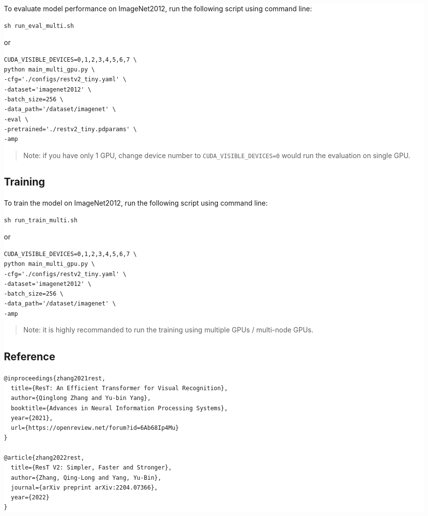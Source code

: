 To evaluate model performance on ImageNet2012, run the following script using command line:

```shell
sh run_eval_multi.sh
```

or

```shell
CUDA_VISIBLE_DEVICES=0,1,2,3,4,5,6,7 \
python main_multi_gpu.py \
-cfg='./configs/restv2_tiny.yaml' \
-dataset='imagenet2012' \
-batch_size=256 \
-data_path='/dataset/imagenet' \
-eval \
-pretrained='./restv2_tiny.pdparams' \
-amp
```

> Note: if you have only 1 GPU, change device number to `CUDA_VISIBLE_DEVICES=0` would run the evaluation on single GPU.

## Training

To train the model on ImageNet2012, run the following script using command line:

```shell
sh run_train_multi.sh
```

or

```shell
CUDA_VISIBLE_DEVICES=0,1,2,3,4,5,6,7 \
python main_multi_gpu.py \
-cfg='./configs/restv2_tiny.yaml' \
-dataset='imagenet2012' \
-batch_size=256 \
-data_path='/dataset/imagenet' \
-amp
```

> Note: it is highly recommanded to run the training using multiple GPUs / multi-node GPUs.

## Reference

```
@inproceedings{zhang2021rest,
  title={ResT: An Efficient Transformer for Visual Recognition},
  author={Qinglong Zhang and Yu-bin Yang},
  booktitle={Advances in Neural Information Processing Systems},
  year={2021},
  url={https://openreview.net/forum?id=6Ab68Ip4Mu}
}

@article{zhang2022rest,
  title={ResT V2: Simpler, Faster and Stronger},
  author={Zhang, Qing-Long and Yang, Yu-Bin},
  journal={arXiv preprint arXiv:2204.07366},
  year={2022}
}
```
